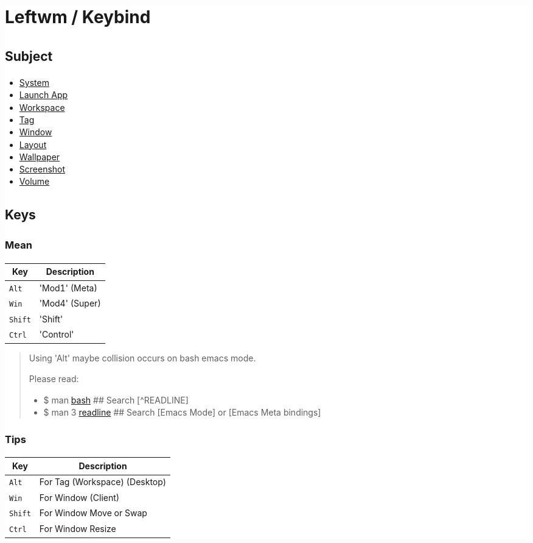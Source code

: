 
# Leftwm / Keybind


## Subject

* [System](#system)
* [Launch App](#launch-app)
* [Workspace](#workspace)
* [Tag](#tag)
* [Window](#window)
* [Layout](#layout)
* [Wallpaper](#wallpaper)
* [Screenshot](#screenshot)
* [Volume](#volume)



## Keys

### Mean

| Key | Description |
| --- | --- |
| `Alt` | 'Mod1' (Meta) |
| `Win` | 'Mod4' (Super) |
| `Shift` | 'Shift' |
| `Ctrl` | 'Control' |


> Using 'Alt' maybe collision occurs on bash emacs mode.
>
> Please read:
> * $ man [bash](http://manpages.ubuntu.com/manpages/bionic/en/man1/bash.1.html#readline) ## Search [^READLINE]
> * $ man 3 [readline](http://manpages.ubuntu.com/manpages/bionic/en/man3/readline.3readline.html) ## Search [Emacs Mode] or [Emacs Meta bindings]


### Tips

| Key | Description |
| --- | --- |
| `Alt` | For Tag (Workspace) (Desktop) |
| `Win` | For Window (Client) |
| `Shift` | For Window Move or Swap |
| `Ctrl` | For Window Resize |
